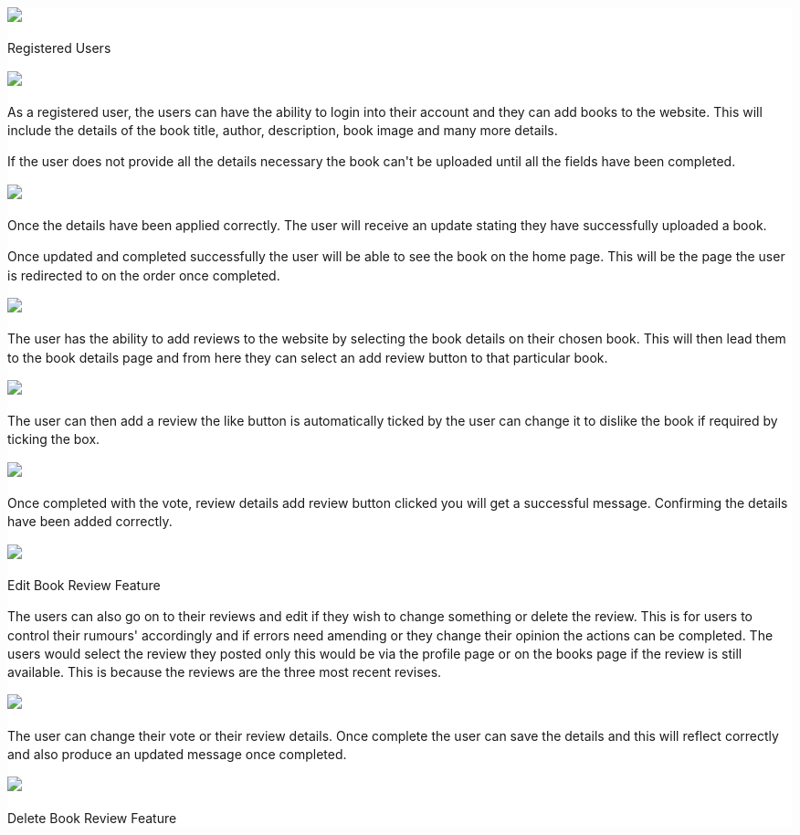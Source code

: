 ![](RackMultipart20201217-4-1fkzwfj_html_609e8b3448631ae4.png)

Registered Users

![](RackMultipart20201217-4-1fkzwfj_html_a45b9b68bff9e83b.png)

As a registered user, the users can have the ability to login into their account and they can add books to the website. This will include the details of the book title, author, description, book image and many more details.

If the user does not provide all the details necessary the book can&#39;t be uploaded until all the fields have been completed.

![](RackMultipart20201217-4-1fkzwfj_html_4570f308bc354e4b.png)

Once the details have been applied correctly. The user will receive an update stating they have successfully uploaded a book.

Once updated and completed successfully the user will be able to see the book on the home page. This will be the page the user is redirected to on the order once completed.

![](RackMultipart20201217-4-1fkzwfj_html_2ecec26d8a3c0ade.png)

The user has the ability to add reviews to the website by selecting the book details on their chosen book. This will then lead them to the book details page and from here they can select an add review button to that particular book.

![](RackMultipart20201217-4-1fkzwfj_html_f2048d5faafd5973.png)

The user can then add a review the like button is automatically ticked by the user can change it to dislike the book if required by ticking the box.

![](RackMultipart20201217-4-1fkzwfj_html_1ee29c3f484fedd5.png)

Once completed with the vote, review details add review button clicked you will get a successful message. Confirming the details have been added correctly.

![](RackMultipart20201217-4-1fkzwfj_html_8b1a1b53d1ba34e9.png)

Edit Book Review Feature

The users can also go on to their reviews and edit if they wish to change something or delete the review. This is for users to control their rumours&#39; accordingly and if errors need amending or they change their opinion the actions can be completed. The users would select the review they posted only this would be via the profile page or on the books page if the review is still available. This is because the reviews are the three most recent revises.

![](RackMultipart20201217-4-1fkzwfj_html_34bafefad24e43dd.png)

The user can change their vote or their review details. Once complete the user can save the details and this will reflect correctly and also produce an updated message once completed.

![](RackMultipart20201217-4-1fkzwfj_html_a43e244143a548b2.png)

Delete Book Review Feature
